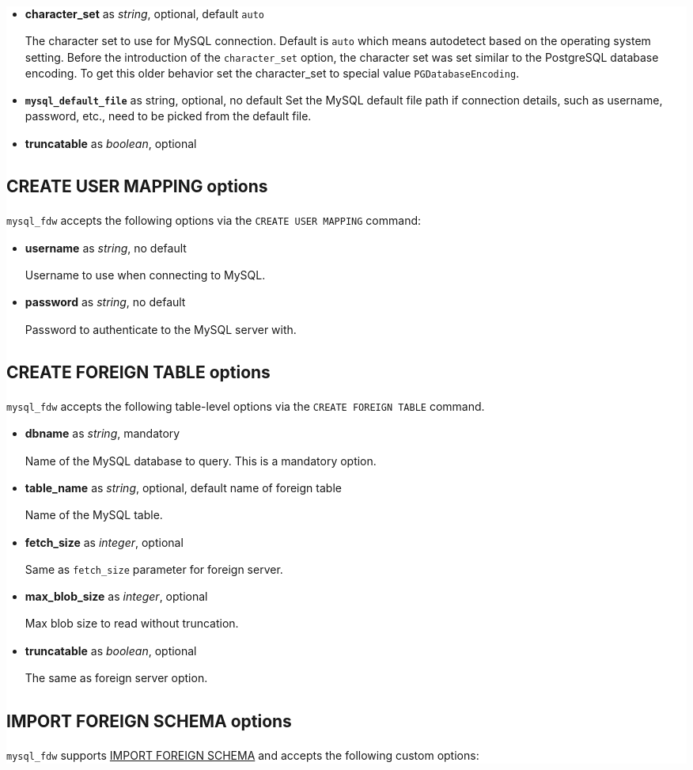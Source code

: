 - **character_set** as *string*, optional, default `auto`

  The character set to use for MySQL connection. Default
    is `auto` which means autodetect based on the operating system setting.
    Before the introduction of the `character_set` option, the character set
    was set similar to the PostgreSQL database encoding. To get this older
    behavior set the character_set to special value `PGDatabaseEncoding`.
  
- **`mysql_default_file`** as string, optional, no default
  Set the MySQL default file path if connection
    details, such as username, password, etc., need to be picked from the
    default file.
    
- **truncatable** as *boolean*, optional    

## CREATE USER MAPPING options

`mysql_fdw` accepts the following options via the `CREATE USER MAPPING`
command:

- **username** as *string*, no default

  Username to use when connecting to MySQL.

- **password** as *string*, no default

  Password to authenticate to the MySQL server with.


## CREATE FOREIGN TABLE options

`mysql_fdw` accepts the following table-level options via the
`CREATE FOREIGN TABLE` command.

- **dbname** as *string*, mandatory

  Name of the MySQL database to query. This is a mandatory
    option.
    
- **table_name** as *string*, optional, default name of foreign table

  Name of the MySQL table.

- **fetch_size** as *integer*, optional

  Same as `fetch_size` parameter for foreign server.

- **max_blob_size** as *integer*, optional

  Max blob size to read without truncation.
  
- **truncatable** as *boolean*, optional

  The same as foreign server option.

## IMPORT FOREIGN SCHEMA options

`mysql_fdw` supports [IMPORT FOREIGN SCHEMA](https://www.postgresql.org/docs/current/sql-importforeignschema.html) and 
 accepts the following custom options:
 